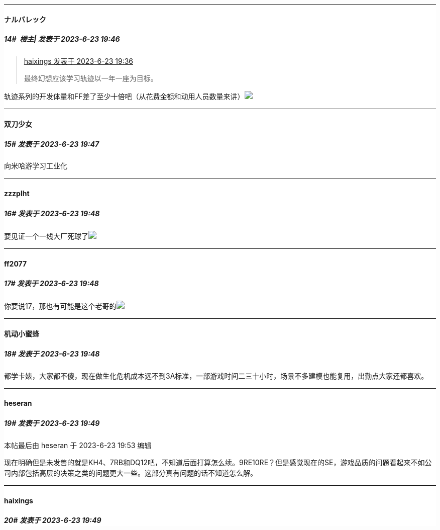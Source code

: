 *****

####  ナルバレック  
##### 14#         楼主| 发表于 2023-6-23 19:46

<blockquote><a href="httphttps://bbs.saraba1st.com/2b/forum.php?mod=redirect&amp;goto=findpost&amp;pid=61399042&amp;ptid=2141323" target="_blank">haixings 发表于 2023-6-23 19:36</a>

最终幻想应该学习轨迹以一年一座为目标。</blockquote>
轨迹系列的开发体量和FF差了至少十倍吧（从花费金额和动用人员数量来讲）<img src="https://static.saraba1st.com/image/smiley/face2017/002.png" referrerpolicy="no-referrer">

*****

####  双刀少女  
##### 15#       发表于 2023-6-23 19:47

向米哈游学习工业化

*****

####  zzzplht  
##### 16#       发表于 2023-6-23 19:48

要见证一个一线大厂死球了<img src="https://static.saraba1st.com/image/smiley/face2017/245.png" referrerpolicy="no-referrer">

*****

####  ff2077  
##### 17#       发表于 2023-6-23 19:48

你要说17，那也有可能是这个老哥的<img src="https://p.sda1.dev/12/ce68455863810e6385b6cdd15bcbbc5f/img-16875208760148826242f87534736169887f0e0d6a06b1bc3a4dd3af3abaefe8b68d0bb3662fb.jpg" referrerpolicy="no-referrer">

*****

####  机动小蜜蜂  
##### 18#       发表于 2023-6-23 19:48

都学卡婊，大家都不傻，现在做生化危机成本远不到3A标准，一部游戏时间二三十小时，场景不多建模也能复用，出勤点大家还都喜欢。

*****

####  heseran  
##### 19#       发表于 2023-6-23 19:49

 本帖最后由 heseran 于 2023-6-23 19:53 编辑 

现在明确但是未发售的就是KH4、7RB和DQ12吧，不知道后面打算怎么续。9RE10RE？但是感觉现在的SE，游戏品质的问题看起来不如公司内部包括高层的决策之类的问题更大一些。这部分真有问题的话不知道怎么解。

*****

####  haixings  
##### 20#       发表于 2023-6-23 19:49
